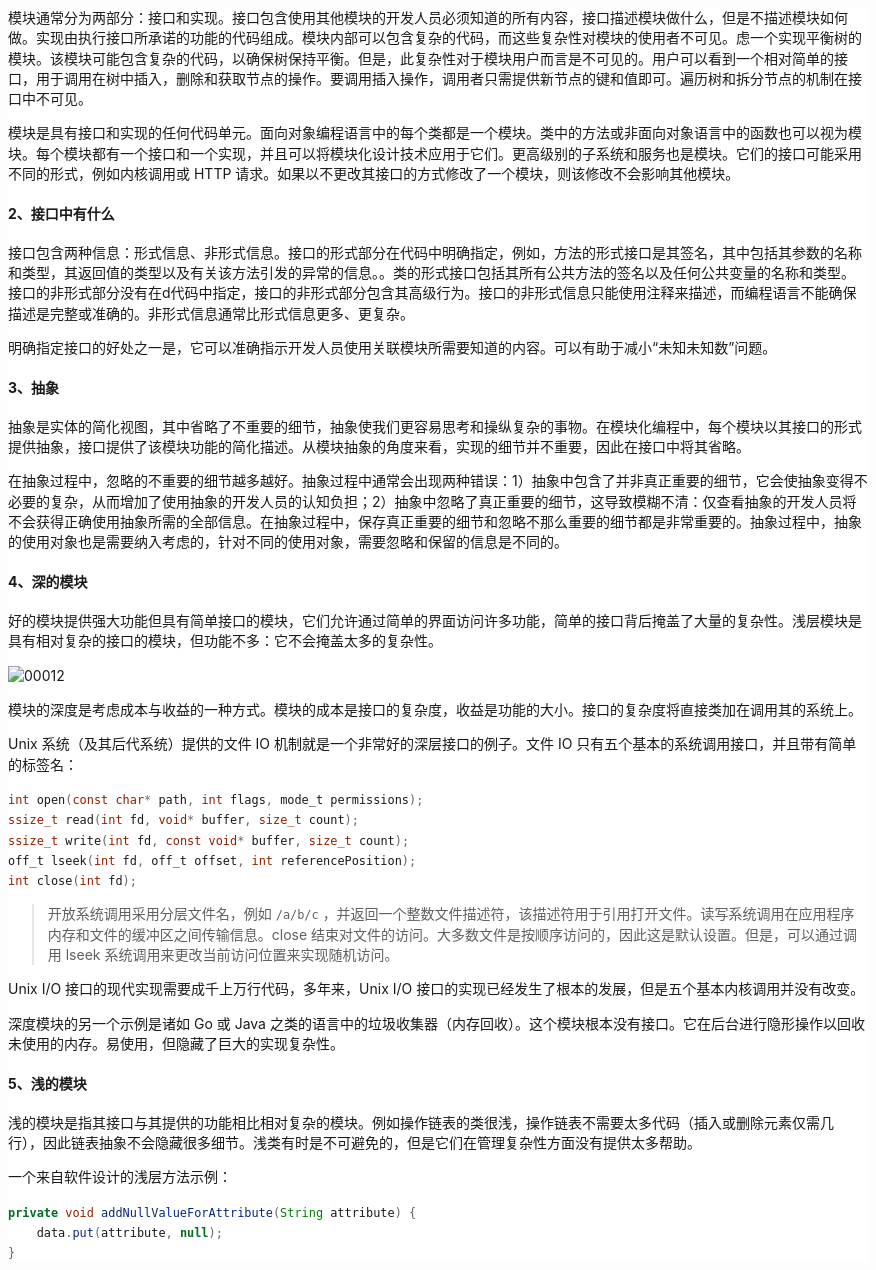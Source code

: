 模块通常分为两部分：接口和实现。接口包含使用其他模块的开发人员必须知道的所有内容，接口描述模块做什么，但是不描述模块如何做。实现由执行接口所承诺的功能的代码组成。模块内部可以包含复杂的代码，而这些复杂性对模块的使用者不可见。虑一个实现平衡树的模块。该模块可能包含复杂的代码，以确保树保持平衡。但是，此复杂性对于模块用户而言是不可见的。用户可以看到一个相对简单的接口，用于调用在树中插入，删除和获取节点的操作。要调用插入操作，调用者只需提供新节点的键和值即可。遍历树和拆分节点的机制在接口中不可见。

模块是具有接口和实现的任何代码单元。面向对象编程语言中的每个类都是一个模块。类中的方法或非面向对象语言中的函数也可以视为模块。每个模块都有一个接口和一个实现，并且可以将模块化设计技术应用于它们。更高级别的子系统和服务也是模块。它们的接口可能采用不同的形式，例如内核调用或 HTTP 请求。如果以不更改其接口的方式修改了一个模块，则该修改不会影响其他模块。

#### 2、接口中有什么

接口包含两种信息：形式信息、非形式信息。接口的形式部分在代码中明确指定，例如，方法的形式接口是其签名，其中包括其参数的名称和类型，其返回值的类型以及有关该方法引发的异常的信息。。类的形式接口包括其所有公共方法的签名以及任何公共变量的名称和类型。接口的非形式部分没有在d代码中指定，接口的非形式部分包含其高级行为。接口的非形式信息只能使用注释来描述，而编程语言不能确保描述是完整或准确的。非形式信息通常比形式信息更多、更复杂。

明确指定接口的好处之一是，它可以准确指示开发人员使用关联模块所需要知道的内容。可以有助于减小“未知未知数”问题。

#### 3、抽象

抽象是实体的简化视图，其中省略了不重要的细节，抽象使我们更容易思考和操纵复杂的事物。在模块化编程中，每个模块以其接口的形式提供抽象，接口提供了该模块功能的简化描述。从模块抽象的角度来看，实现的细节并不重要，因此在接口中将其省略。

在抽象过程中，忽略的不重要的细节越多越好。抽象过程中通常会出现两种错误：1）抽象中包含了并非真正重要的细节，它会使抽象变得不必要的复杂，从而增加了使用抽象的开发人员的认知负担；2）抽象中忽略了真正重要的细节，这导致模糊不清：仅查看抽象的开发人员将不会获得正确使用抽象所需的全部信息。在抽象过程中，保存真正重要的细节和忽略不那么重要的细节都是非常重要的。抽象过程中，抽象的使用对象也是需要纳入考虑的，针对不同的使用对象，需要忽略和保留的信息是不同的。

#### 4、深的模块

好的模块提供强大功能但具有简单接口的模块，它们允许通过简单的界面访问许多功能，简单的接口背后掩盖了大量的复杂性。浅层模块是具有相对复杂的接口的模块，但功能不多：它不会掩盖太多的复杂性。

![00012](https://image-hosting-taot.oss-cn-shanghai.aliyuncs.com/markdown-image202212180014169.jpeg)

模块的深度是考虑成本与收益的一种方式。模块的成本是接口的复杂度，收益是功能的大小。接口的复杂度将直接类加在调用其的系统上。

Unix 系统（及其后代系统）提供的文件 IO 机制就是一个非常好的深层接口的例子。文件 IO 只有五个基本的系统调用接口，并且带有简单的标签名：

```C
int open(const char* path, int flags, mode_t permissions);
ssize_t read(int fd, void* buffer, size_t count);
ssize_t write(int fd, const void* buffer, size_t count);
off_t lseek(int fd, off_t offset, int referencePosition);
int close(int fd);
```

>   开放系统调用采用分层文件名，例如 `/a/b/c` ，并返回一个整数文件描述符，该描述符用于引用打开文件。读写系统调用在应用程序内存和文件的缓冲区之间传输信息。close 结束对文件的访问。大多数文件是按顺序访问的，因此这是默认设置。但是，可以通过调用 lseek 系统调用来更改当前访问位置来实现随机访问。

Unix I/O 接口的现代实现需要成千上万行代码，多年来，Unix I/O 接口的实现已经发生了根本的发展，但是五个基本内核调用并没有改变。

深度模块的另一个示例是诸如 Go 或 Java 之类的语言中的垃圾收集器（内存回收）。这个模块根本没有接口。它在后台进行隐形操作以回收未使用的内存。易使用，但隐藏了巨大的实现复杂性。

#### 5、浅的模块

浅的模块是指其接口与其提供的功能相比相对复杂的模块。例如操作链表的类很浅，操作链表不需要太多代码（插入或删除元素仅需几行），因此链表抽象不会隐藏很多细节。浅类有时是不可避免的，但是它们在管理复杂性方面没有提供太多帮助。

一个来自软件设计的浅层方法示例：

```java
private void addNullValueForAttribute(String attribute) {
    data.put(attribute, null);
}
```
